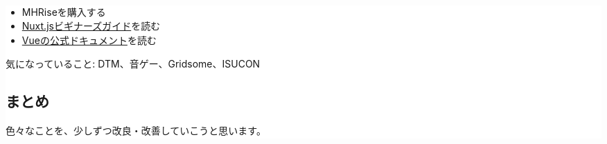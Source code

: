 - MHRiseを購入する
- [Nuxt.jsビギナーズガイド](https://www.amazon.co.jp/Nuxt-js%E3%83%93%E3%82%AE%E3%83%8A%E3%83%BC%E3%82%BA%E3%82%AC%E3%82%A4%E3%83%89-%E8%8A%B1%E8%B0%B7%E6%8B%93%E7%A3%A8-ebook/dp/B07J5434JB)を読む
- [Vueの公式ドキュメント](https://jp.vuejs.org/v2/guide/index.html)を読む

気になっていること: DTM、音ゲー、Gridsome、ISUCON

## まとめ

色々なことを、少しずつ改良・改善していこうと思います。